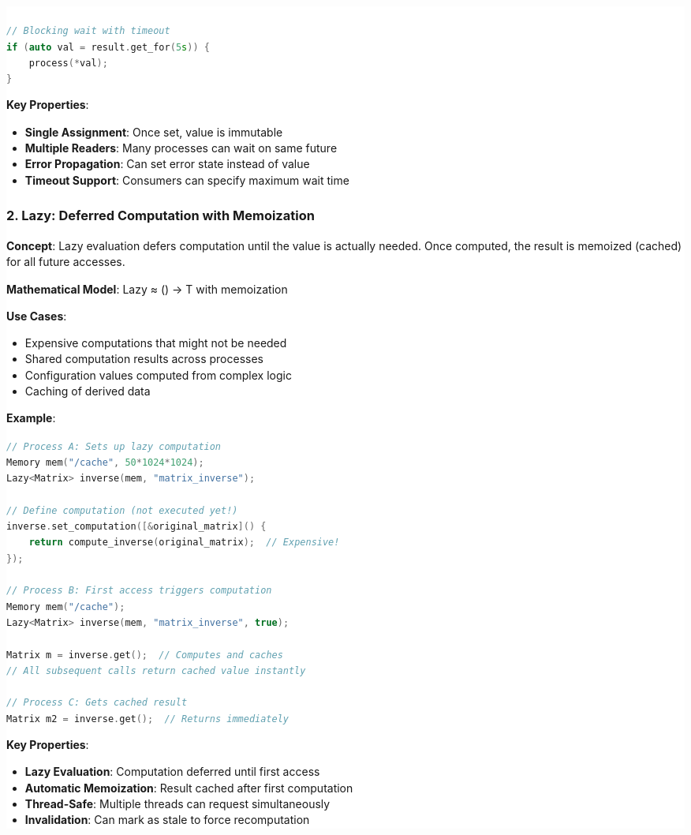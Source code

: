 ```cpp

// Blocking wait with timeout
if (auto val = result.get_for(5s)) {
    process(*val);
}
```

**Key Properties**:
- **Single Assignment**: Once set, value is immutable
- **Multiple Readers**: Many processes can wait on same future
- **Error Propagation**: Can set error state instead of value
- **Timeout Support**: Consumers can specify maximum wait time

### 2. Lazy<T>: Deferred Computation with Memoization

**Concept**: Lazy evaluation defers computation until the value is actually needed. Once computed, the result is memoized (cached) for all future accesses.

**Mathematical Model**: Lazy<T> ≈ () → T with memoization

**Use Cases**:
- Expensive computations that might not be needed
- Shared computation results across processes
- Configuration values computed from complex logic
- Caching of derived data

**Example**:
```cpp
// Process A: Sets up lazy computation
Memory mem("/cache", 50*1024*1024);
Lazy<Matrix> inverse(mem, "matrix_inverse");

// Define computation (not executed yet!)
inverse.set_computation([&original_matrix]() {
    return compute_inverse(original_matrix);  // Expensive!
});

// Process B: First access triggers computation
Memory mem("/cache");
Lazy<Matrix> inverse(mem, "matrix_inverse", true);

Matrix m = inverse.get();  // Computes and caches
// All subsequent calls return cached value instantly

// Process C: Gets cached result
Matrix m2 = inverse.get();  // Returns immediately
```

**Key Properties**:
- **Lazy Evaluation**: Computation deferred until first access
- **Automatic Memoization**: Result cached after first computation
- **Thread-Safe**: Multiple threads can request simultaneously
- **Invalidation**: Can mark as stale to force recomputation
